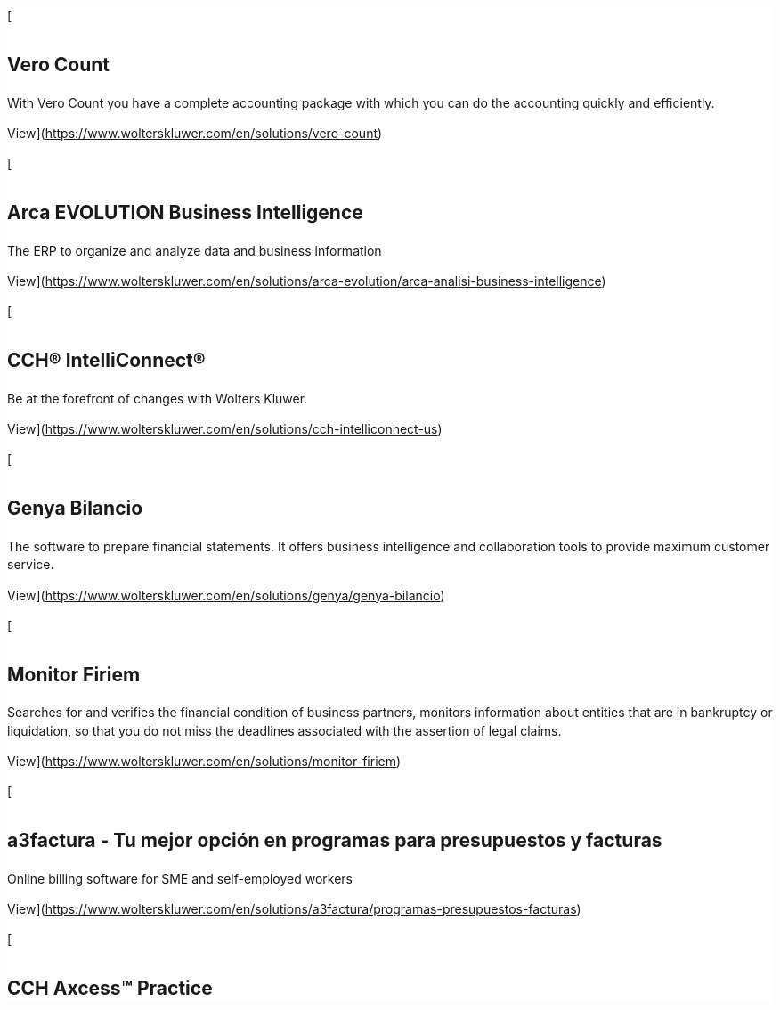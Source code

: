[

## Vero Count

With Vero Count you have a complete accounting package with which you can do the accounting quickly and efficiently.

View](https://www.wolterskluwer.com/en/solutions/vero-count)

[

## Arca EVOLUTION Business Intelligence

The ERP to organize and analyze data and business information

View](https://www.wolterskluwer.com/en/solutions/arca-evolution/arca-analisi-business-intelligence)

[

## CCH® IntelliConnect®

Be at the forefront of changes with Wolters Kluwer.

View](https://www.wolterskluwer.com/en/solutions/cch-intelliconnect-us)

[

## Genya Bilancio

The software to prepare financial statements. It offers business intelligence and collaboration tools to provide maximum customer service.

View](https://www.wolterskluwer.com/en/solutions/genya/genya-bilancio)

[

## Monitor Firiem

Searches for and verifies the financial condition of business partners, monitors information about entities that are in bankruptcy or liquidation, so that you do not miss the deadlines associated with the assertion of legal claims.

View](https://www.wolterskluwer.com/en/solutions/monitor-firiem)

[

## a3factura - Tu mejor opción en programas para presupuestos y facturas

Online billing software for SME and self-employed workers

View](https://www.wolterskluwer.com/en/solutions/a3factura/programas-presupuestos-facturas)

[

## CCH Axcess™ Practice
